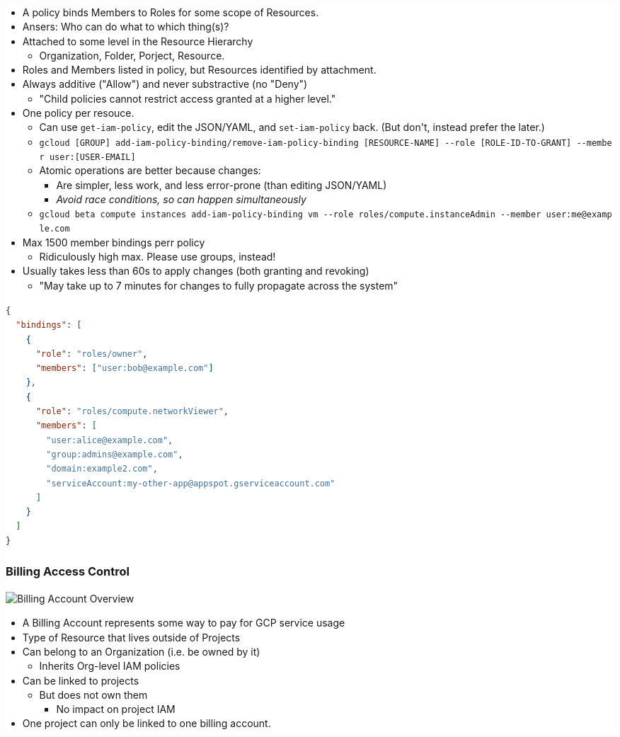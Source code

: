 - A policy binds Members to Roles for some scope of Resources.
- Ansers: Who can do what to which thing(s)?
- Attached to some level in the Resource Hierarchy
  - Organization, Folder, Porject, Resource.
- Roles and Members listed in policy, but Resources identified by attachment.
- Always additive ("Allow") and never substractive (no "Deny")
  - "Child policies cannot restrict access granted at a higher level."
- One policy per resouce.
  - Can use `get-iam-policy`, edit the JSON/YAML, and `set-iam-policy` back. (But don't, instead prefer the later.)
  - `gcloud [GROUP] add-iam-policy-binding/remove-iam-policy-binding [RESOURCE-NAME] --role [ROLE-ID-TO-GRANT] --member user:[USER-EMAIL]`
  - Atomic operations are better because changes:
    - Are simpler, less work, and less error-prone (than editing JSON/YAML)
    - _Avoid race conditions, so can happen simultaneously_
  - `gcloud beta compute instances add-iam-policy-binding vm --role roles/compute.instanceAdmin --member user:me@example.com`
- Max 1500 member bindings perr policy
  - Ridiculously high max. Please use groups, instead!
- Usually takes less than 60s to apply changes (both granting and revoking)
  - "May take up to 7 minutes for changes to fully propagate across the system"

```json
{
  "bindings": [
    {
      "role": "roles/owner",
      "members": ["user:bob@example.com"]
    },
    {
      "role": "roles/compute.networkViewer",
      "members": [
        "user:alice@example.com",
        "group:admins@example.com",
        "domain:example2.com",
        "serviceAccount:my-other-app@appspot.gserviceaccount.com"
      ]
    }
  ]
}
```

### Billing Access Control

![Billing Account Overview](https://cloud.google.com/billing/docs/images/access-control-org.png)

- A Billing Account represents some way to pay for GCP service usage
- Type of Resource that lives outside of Projects
- Can belong to an Organization (i.e. be owned by it)
  - Inherits Org-level IAM policies
- Can be linked to projects
  - But does not own them
    - No impact on project IAM
- One project can only be linked to one billing account.
